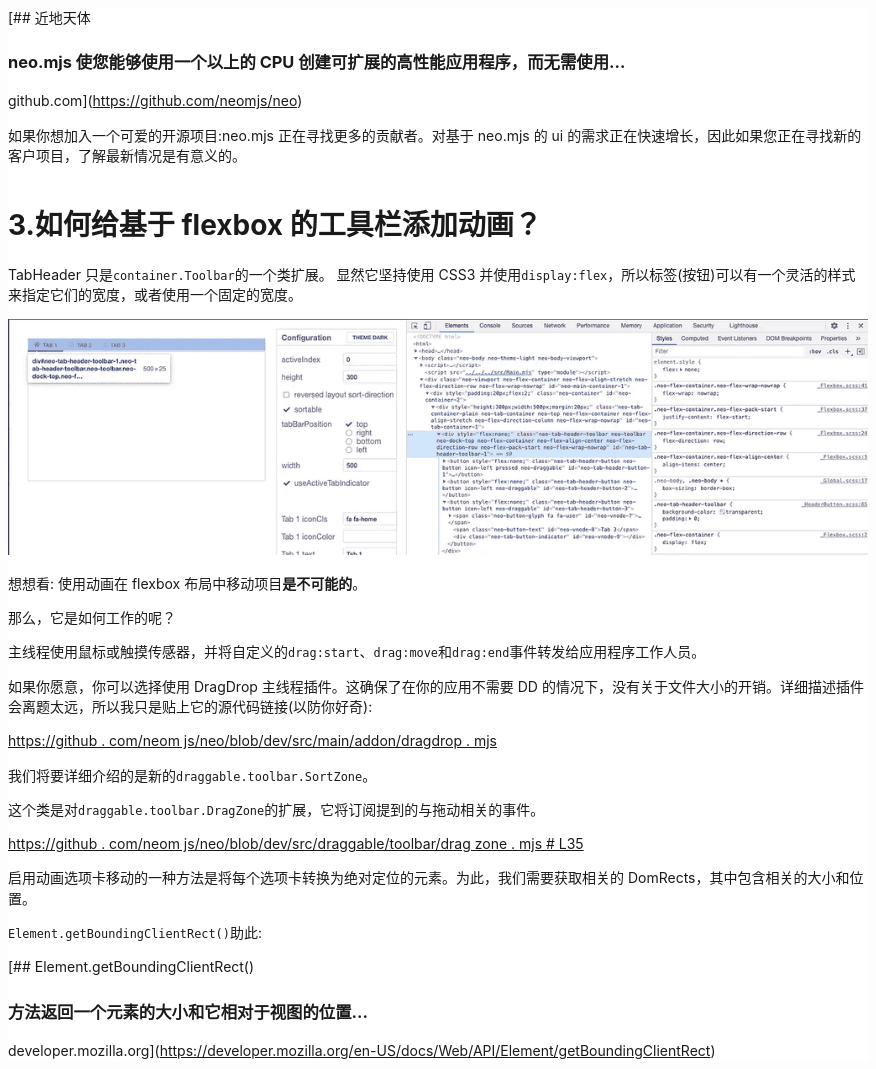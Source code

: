 [](https://github.com/neomjs/neo) [## 近地天体

### neo.mjs 使您能够使用一个以上的 CPU 创建可扩展的高性能应用程序，而无需使用…

github.com](https://github.com/neomjs/neo) 

如果你想加入一个可爱的开源项目:neo.mjs 正在寻找更多的贡献者。对基于 neo.mjs 的 ui 的需求正在快速增长，因此如果您正在寻找新的客户项目，了解最新情况是有意义的。

# 3.如何给基于 flexbox 的工具栏添加动画？

TabHeader 只是`container.Toolbar`的一个类扩展。
显然它坚持使用 CSS3 并使用`display:flex`，所以标签(按钮)可以有一个灵活的样式来指定它们的宽度，或者使用一个固定的宽度。

![](img/cf905d8eb627091ca765fe0e3826e211.png)

想想看:
使用动画在 flexbox 布局中移动项目**是不可能的**。

那么，它是如何工作的呢？

主线程使用鼠标或触摸传感器，并将自定义的`drag:start`、`drag:move`和`drag:end`事件转发给应用程序工作人员。

如果你愿意，你可以选择使用 DragDrop 主线程插件。这确保了在你的应用不需要 DD 的情况下，没有关于文件大小的开销。详细描述插件会离题太远，所以我只是贴上它的源代码链接(以防你好奇):

[https://github . com/neom js/neo/blob/dev/src/main/addon/dragdrop . mjs](https://github.com/neomjs/neo/blob/dev/src/main/addon/DragDrop.mjs)

我们将要详细介绍的是新的`draggable.toolbar.SortZone`。

这个类是对`draggable.toolbar.DragZone`的扩展，它将订阅提到的与拖动相关的事件。

[https://github . com/neom js/neo/blob/dev/src/draggable/toolbar/drag zone . mjs # L35](https://github.com/neomjs/neo/blob/dev/src/draggable/toolbar/DragZone.mjs#L35)

启用动画选项卡移动的一种方法是将每个选项卡转换为绝对定位的元素。为此，我们需要获取相关的 DomRects，其中包含相关的大小和位置。

`Element.getBoundingClientRect()`助此:

[](https://developer.mozilla.org/en-US/docs/Web/API/Element/getBoundingClientRect) [## Element.getBoundingClientRect()

### 方法返回一个元素的大小和它相对于视图的位置…

developer.mozilla.org](https://developer.mozilla.org/en-US/docs/Web/API/Element/getBoundingClientRect) 
